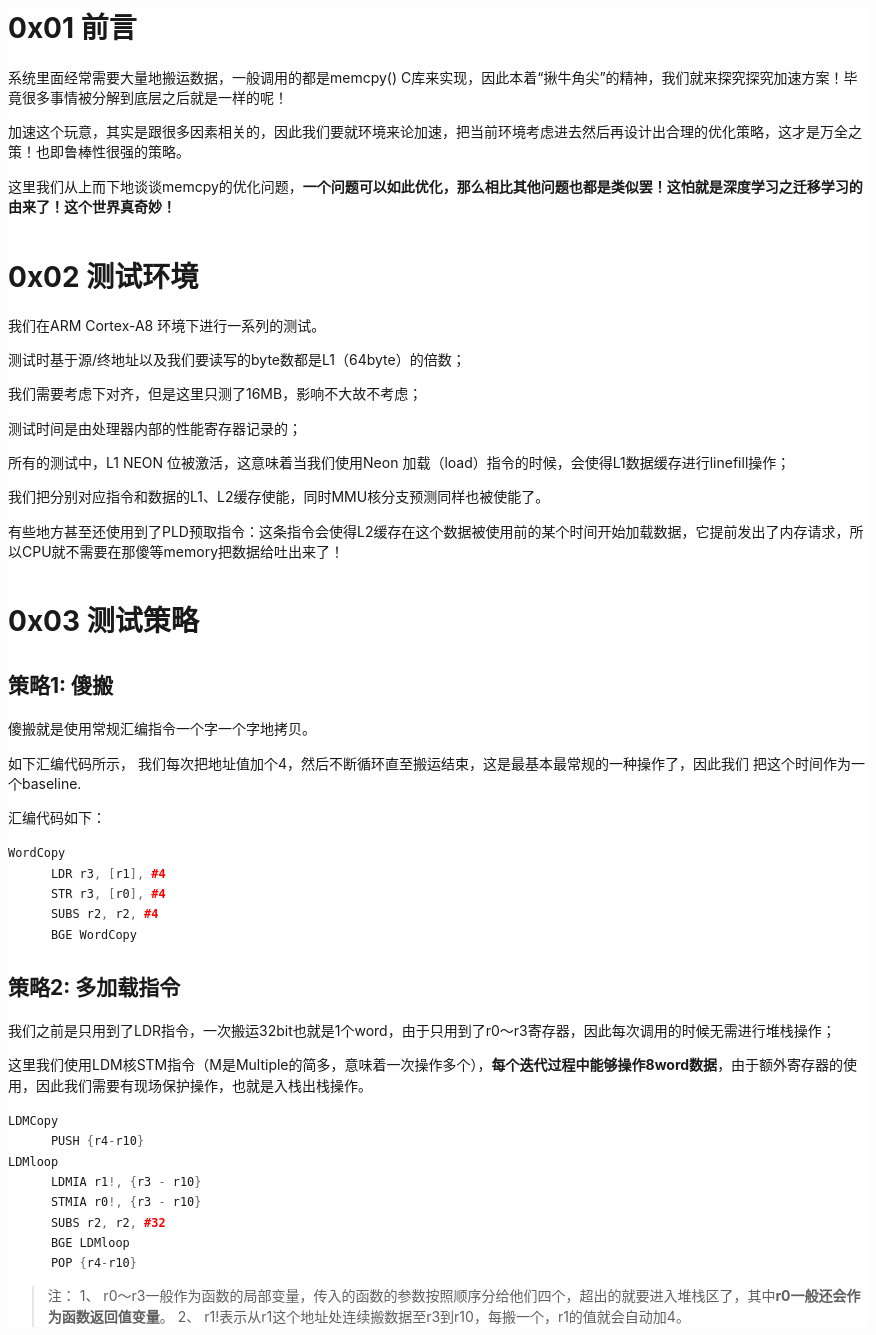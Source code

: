 # 0x01 前言
系统里面经常需要大量地搬运数据，一般调用的都是memcpy() C库来实现，因此本着“揪牛角尖”的精神，我们就来探究探究加速方案！毕竟很多事情被分解到底层之后就是一样的呢！

加速这个玩意，其实是跟很多因素相关的，因此我们要就环境来论加速，把当前环境考虑进去然后再设计出合理的优化策略，这才是万全之策！也即鲁棒性很强的策略。
 
这里我们从上而下地谈谈memcpy的优化问题，**一个问题可以如此优化，那么相比其他问题也都是类似罢！这怕就是深度学习之迁移学习的由来了！这个世界真奇妙！**

# 0x02 测试环境

我们在ARM Cortex-A8 环境下进行一系列的测试。 

测试时基于源/终地址以及我们要读写的byte数都是L1（64byte）的倍数；

我们需要考虑下对齐，但是这里只测了16MB，影响不大故不考虑；

测试时间是由处理器内部的性能寄存器记录的；

所有的测试中，L1 NEON 位被激活，这意味着当我们使用Neon 加载（load）指令的时候，会使得L1数据缓存进行linefill操作；

我们把分别对应指令和数据的L1、L2缓存使能，同时MMU核分支预测同样也被使能了。

有些地方甚至还使用到了PLD预取指令：这条指令会使得L2缓存在这个数据被使用前的某个时间开始加载数据，它提前发出了内存请求，所以CPU就不需要在那傻等memory把数据给吐出来了！

# 0x03 测试策略
## 策略1: 傻搬
傻搬就是使用常规汇编指令一个字一个字地拷贝。

如下汇编代码所示， 我们每次把地址值加个4，然后不断循环直至搬运结束，这是最基本最常规的一种操作了，因此我们 把这个时间作为一个baseline.

汇编代码如下：
``` cpp
WordCopy
      LDR r3, [r1], #4
      STR r3, [r0], #4
      SUBS r2, r2, #4
      BGE WordCopy
```
## 策略2: 多加载指令

我们之前是只用到了LDR指令，一次搬运32bit也就是1个word，由于只用到了r0～r3寄存器，因此每次调用的时候无需进行堆栈操作；

这里我们使用LDM核STM指令（M是Multiple的简多，意味着一次操作多个），**每个迭代过程中能够操作8word数据**，由于额外寄存器的使用，因此我们需要有现场保护操作，也就是入栈出栈操作。
```cpp
LDMCopy
      PUSH {r4-r10}
LDMloop
      LDMIA r1!, {r3 - r10}
      STMIA r0!, {r3 - r10}
      SUBS r2, r2, #32
      BGE LDMloop
      POP {r4-r10}
```
>注：
1、 r0～r3一般作为函数的局部变量，传入的函数的参数按照顺序分给他们四个，超出的就要进入堆栈区了，其中**r0一般还会作为函数返回值变量**。
2、 r1!表示从r1这个地址处连续搬数据至r3到r10，每搬一个，r1的值就会自动加4。
